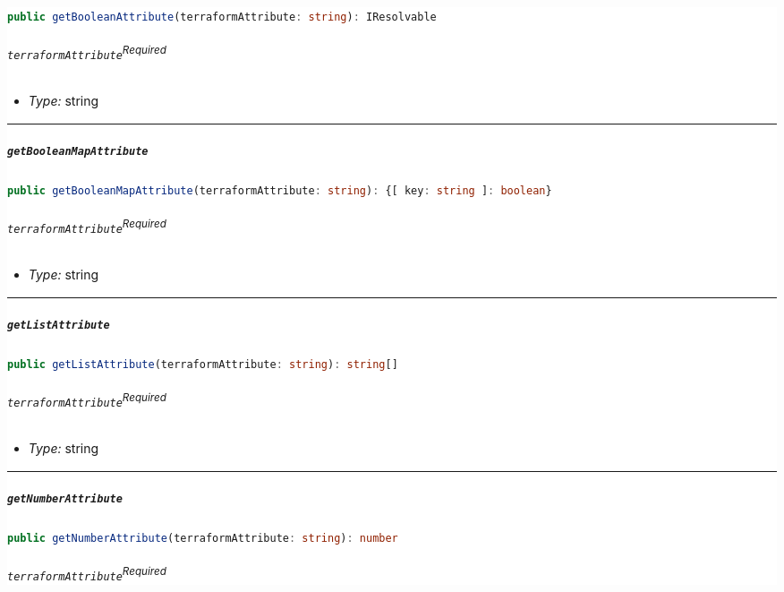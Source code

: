 ```typescript
public getBooleanAttribute(terraformAttribute: string): IResolvable
```

###### `terraformAttribute`<sup>Required</sup> <a name="terraformAttribute" id="@cdktf/provider-digitalocean.databaseDb.DatabaseDb.getBooleanAttribute.parameter.terraformAttribute"></a>

- *Type:* string

---

##### `getBooleanMapAttribute` <a name="getBooleanMapAttribute" id="@cdktf/provider-digitalocean.databaseDb.DatabaseDb.getBooleanMapAttribute"></a>

```typescript
public getBooleanMapAttribute(terraformAttribute: string): {[ key: string ]: boolean}
```

###### `terraformAttribute`<sup>Required</sup> <a name="terraformAttribute" id="@cdktf/provider-digitalocean.databaseDb.DatabaseDb.getBooleanMapAttribute.parameter.terraformAttribute"></a>

- *Type:* string

---

##### `getListAttribute` <a name="getListAttribute" id="@cdktf/provider-digitalocean.databaseDb.DatabaseDb.getListAttribute"></a>

```typescript
public getListAttribute(terraformAttribute: string): string[]
```

###### `terraformAttribute`<sup>Required</sup> <a name="terraformAttribute" id="@cdktf/provider-digitalocean.databaseDb.DatabaseDb.getListAttribute.parameter.terraformAttribute"></a>

- *Type:* string

---

##### `getNumberAttribute` <a name="getNumberAttribute" id="@cdktf/provider-digitalocean.databaseDb.DatabaseDb.getNumberAttribute"></a>

```typescript
public getNumberAttribute(terraformAttribute: string): number
```

###### `terraformAttribute`<sup>Required</sup> <a name="terraformAttribute" id="@cdktf/provider-digitalocean.databaseDb.DatabaseDb.getNumberAttribute.parameter.terraformAttribute"></a>
